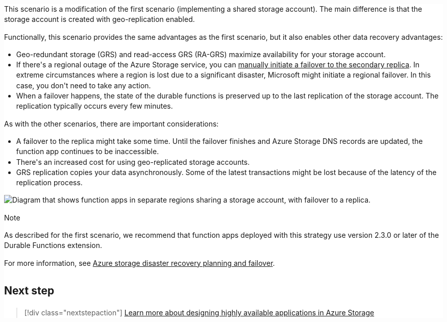 This scenario is a modification of the first scenario (implementing a shared storage account). The main difference is that the storage account is created with geo-replication enabled.

Functionally, this scenario provides the same advantages as the first scenario, but it also enables other data recovery advantages:

- Geo-redundant storage (GRS) and read-access GRS (RA-GRS) maximize availability for your storage account.
- If there's a regional outage of the Azure Storage service, you can [manually initiate a failover to the secondary replica](../../storage/common/storage-initiate-account-failover.md). In extreme circumstances where a region is lost due to a significant disaster, Microsoft might initiate a regional failover. In this case, you don't need to take any action.
- When a failover happens, the state of the durable functions is preserved up to the last replication of the storage account. The replication typically occurs every few minutes.

As with the other scenarios, there are important considerations:

- A failover to the replica might take some time. Until the failover finishes and Azure Storage DNS records are updated, the function app continues to be inaccessible.
- There's an increased cost for using geo-replicated storage accounts.
- GRS replication copies your data asynchronously. Some of the latest transactions might be lost because of the latency of the replication process.

![Diagram that shows function apps in separate regions sharing a storage account, with failover to a replica.](./media/durable-functions-disaster-recovery-geo-distribution/durable-functions-geo-scenario03.png)

> [!NOTE]
> As described for the first scenario, we recommend that function apps deployed with this strategy use version 2.3.0 or later of the Durable Functions extension.

For more information, see [Azure storage disaster recovery planning and failover](../../storage/common/storage-disaster-recovery-guidance.md).

## Next step

> [!div class="nextstepaction"]
> [Learn more about designing highly available applications in Azure Storage](../../storage/common/geo-redundant-design.md)
